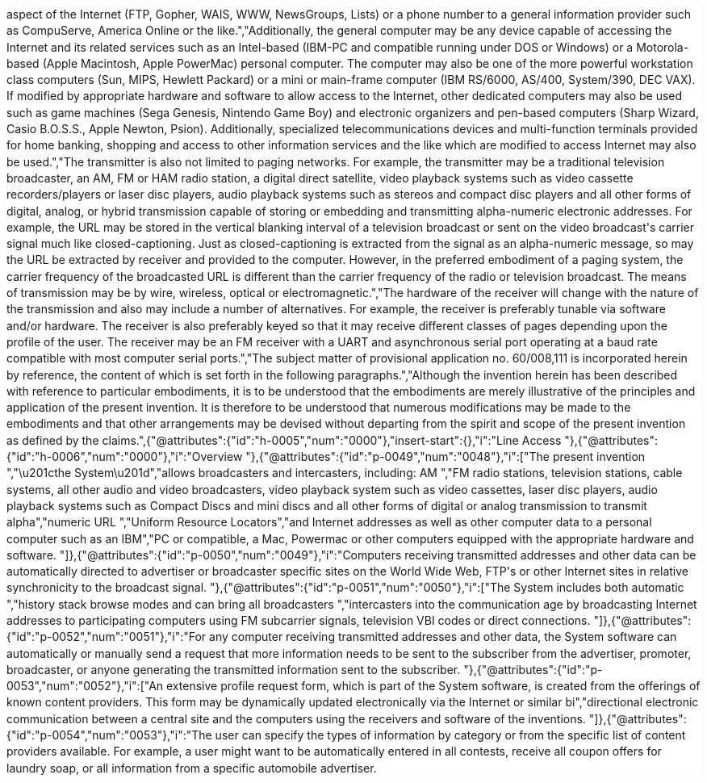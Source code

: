 aspect of the Internet (FTP, Gopher, WAIS, WWW, NewsGroups, Lists) or a phone number to a general information provider such as CompuServe, America Online or the like.","Additionally, the general computer may be any device capable of accessing the Internet and its related services such as an Intel-based (IBM-PC and compatible running under DOS or Windows) or a Motorola-based (Apple Macintosh, Apple PowerMac) personal computer. The computer may also be one of the more powerful workstation class computers (Sun, MIPS, Hewlett Packard) or a mini or main-frame computer (IBM RS\/6000, AS\/400, System\/390, DEC VAX). If modified by appropriate hardware and software to allow access to the Internet, other dedicated computers may also be used such as game machines (Sega Genesis, Nintendo Game Boy) and electronic organizers and pen-based computers (Sharp Wizard, Casio B.O.S.S., Apple Newton, Psion). Additionally, specialized telecommunications devices and multi-function terminals provided for home banking, shopping and access to other information services and the like which are modified to access Internet may also be used.","The transmitter  is also not limited to paging networks. For example, the transmitter may be a traditional television broadcaster, an AM, FM or HAM radio station, a digital direct satellite, video playback systems such as video cassette recorders\/players or laser disc players, audio playback systems such as stereos and compact disc players and all other forms of digital, analog, or hybrid transmission capable of storing or embedding and transmitting alpha-numeric electronic addresses. For example, the URL may be stored in the vertical blanking interval of a television broadcast or sent on the video broadcast's carrier signal much like closed-captioning. Just as closed-captioning is extracted from the signal as an alpha-numeric message, so may the URL be extracted by receiver  and provided to the computer. However, in the preferred embodiment of a paging system, the carrier frequency of the broadcasted URL is different than the carrier frequency of the radio or television broadcast. The means of transmission may be by wire, wireless, optical or electromagnetic.","The hardware of the receiver will change with the nature of the transmission and also may include a number of alternatives. For example, the receiver is preferably tunable via software and\/or hardware. The receiver is also preferably keyed so that it may receive different classes of pages depending upon the profile of the user. The receiver may be an FM receiver with a UART and asynchronous serial port operating at a baud rate compatible with most computer serial ports.","The subject matter of provisional application no. 60\/008,111 is incorporated herein by reference, the content of which is set forth in the following paragraphs.","Although the invention herein has been described with reference to particular embodiments, it is to be understood that the embodiments are merely illustrative of the principles and application of the present invention. It is therefore to be understood that numerous modifications may be made to the embodiments and that other arrangements may be devised without departing from the spirit and scope of the present invention as defined by the claims.",{"@attributes":{"id":"h-0005","num":"0000"},"insert-start":{},"i":"Line Access "},{"@attributes":{"id":"h-0006","num":"0000"},"i":"Overview "},{"@attributes":{"id":"p-0049","num":"0048"},"i":["The present invention ","\u201cthe System\u201d","allows broadcasters and intercasters, including: AM ","FM radio stations, television stations, cable systems, all other audio and video broadcasters, video playback system such as video cassettes, laser disc players, audio playback systems such as Compact Discs and mini discs and all other forms of digital or analog transmission to transmit alpha","numeric URL ","Uniform Resource Locators","and Internet addresses as well as other computer data to a personal computer such as an IBM","PC or compatible, a Mac, Powermac or other computers equipped with the appropriate hardware and software. "]},{"@attributes":{"id":"p-0050","num":"0049"},"i":"Computers receiving transmitted addresses and other data can be automatically directed to advertiser or broadcaster specific sites on the World Wide Web, FTP's or other Internet sites in relative synchronicity to the broadcast signal. "},{"@attributes":{"id":"p-0051","num":"0050"},"i":["The System includes both automatic ","history stack browse modes and can bring all broadcasters ","intercasters into the communication age by broadcasting Internet addresses to participating computers using FM subcarrier signals, television VBI codes or direct connections. "]},{"@attributes":{"id":"p-0052","num":"0051"},"i":"For any computer receiving transmitted addresses and other data, the System software can automatically or manually send a request that more information needs to be sent to the subscriber from the advertiser, promoter, broadcaster, or anyone generating the transmitted information sent to the subscriber. "},{"@attributes":{"id":"p-0053","num":"0052"},"i":["An extensive profile request form, which is part of the System software, is created from the offerings of known content providers. This form may be dynamically updated electronically via the Internet or similar bi","directional electronic communication between a central site and the computers using the receivers and software of the inventions. "]},{"@attributes":{"id":"p-0054","num":"0053"},"i":"The user can specify the types of information by category or from the specific list of content providers available. For example, a user might want to be automatically entered in all contests, receive all coupon offers for laundry soap, or all information from a specific automobile advertiser.